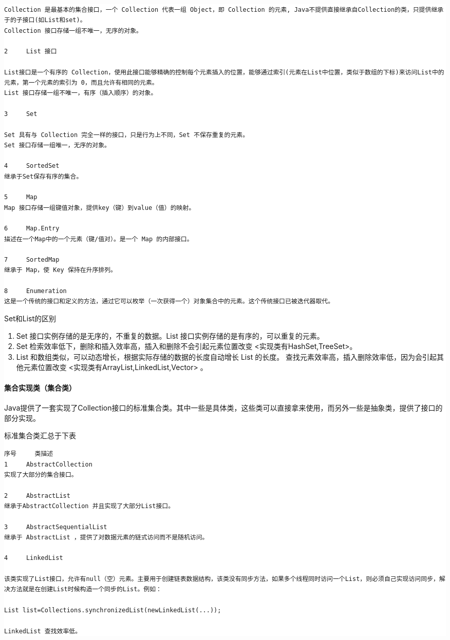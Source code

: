     Collection 是最基本的集合接口，一个 Collection 代表一组 Object，即 Collection 的元素, Java不提供直接继承自Collection的类，只提供继承于的子接口(如List和set)。
    Collection 接口存储一组不唯一，无序的对象。
    
    2     List 接口

    List接口是一个有序的 Collection，使用此接口能够精确的控制每个元素插入的位置，能够通过索引(元素在List中位置，类似于数组的下标)来访问List中的元素，第一个元素的索引为 0，而且允许有相同的元素。
    List 接口存储一组不唯一，有序（插入顺序）的对象。
    
    3     Set
    
    Set 具有与 Collection 完全一样的接口，只是行为上不同，Set 不保存重复的元素。
    Set 接口存储一组唯一，无序的对象。
    
    4     SortedSet
    继承于Set保存有序的集合。
    
    5     Map
    Map 接口存储一组键值对象，提供key（键）到value（值）的映射。
    
    6     Map.Entry
    描述在一个Map中的一个元素（键/值对）。是一个 Map 的内部接口。
    
    7     SortedMap
    继承于 Map，使 Key 保持在升序排列。
    
    8     Enumeration
    这是一个传统的接口和定义的方法，通过它可以枚举（一次获得一个）对象集合中的元素。这个传统接口已被迭代器取代。

Set和List的区别
1. Set 接口实例存储的是无序的，不重复的数据。List 接口实例存储的是有序的，可以重复的元素。
2. Set 检索效率低下，删除和插入效率高，插入和删除不会引起元素位置改变 <实现类有HashSet,TreeSet>。
3. List 和数组类似，可以动态增长，根据实际存储的数据的长度自动增长 List 的长度。
查找元素效率高，插入删除效率低，因为会引起其他元素位置改变 <实现类有ArrayList,LinkedList,Vector> 。

#### 集合实现类（集合类）

Java提供了一套实现了Collection接口的标准集合类。其中一些是具体类，这些类可以直接拿来使用，而另外一些是抽象类，提供了接口的部分实现。

标准集合类汇总于下表

    序号     类描述
    1     AbstractCollection 
    实现了大部分的集合接口。
    
    2     AbstractList 
    继承于AbstractCollection 并且实现了大部分List接口。
    
    3     AbstractSequentialList 
    继承于 AbstractList ，提供了对数据元素的链式访问而不是随机访问。
    
    4     LinkedList
    
    该类实现了List接口，允许有null（空）元素。主要用于创建链表数据结构，该类没有同步方法，如果多个线程同时访问一个List，则必须自己实现访问同步，解决方法就是在创建List时候构造一个同步的List。例如：
    
    List list=Collections.synchronizedList(newLinkedList(...));
    
    LinkedList 查找效率低。
    